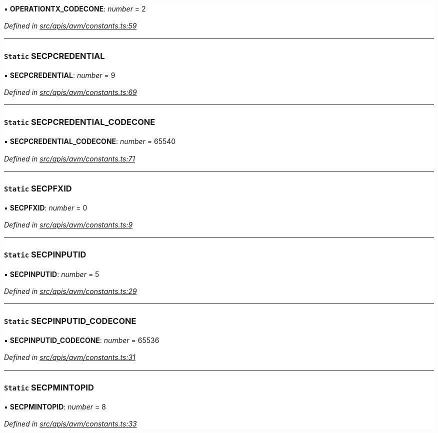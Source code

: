 ▪ **OPERATIONTX_CODECONE**: *number* = 2

*Defined in [src/apis/avm/constants.ts:59](https://github.com/Dijets-Inc/dijetsjs/blob/ca67b81/src/apis/avm/constants.ts#L59)*

___

### `Static` SECPCREDENTIAL

▪ **SECPCREDENTIAL**: *number* = 9

*Defined in [src/apis/avm/constants.ts:69](https://github.com/Dijets-Inc/dijetsjs/blob/ca67b81/src/apis/avm/constants.ts#L69)*

___

### `Static` SECPCREDENTIAL_CODECONE

▪ **SECPCREDENTIAL_CODECONE**: *number* = 65540

*Defined in [src/apis/avm/constants.ts:71](https://github.com/Dijets-Inc/dijetsjs/blob/ca67b81/src/apis/avm/constants.ts#L71)*

___

### `Static` SECPFXID

▪ **SECPFXID**: *number* = 0

*Defined in [src/apis/avm/constants.ts:9](https://github.com/Dijets-Inc/dijetsjs/blob/ca67b81/src/apis/avm/constants.ts#L9)*

___

### `Static` SECPINPUTID

▪ **SECPINPUTID**: *number* = 5

*Defined in [src/apis/avm/constants.ts:29](https://github.com/Dijets-Inc/dijetsjs/blob/ca67b81/src/apis/avm/constants.ts#L29)*

___

### `Static` SECPINPUTID_CODECONE

▪ **SECPINPUTID_CODECONE**: *number* = 65536

*Defined in [src/apis/avm/constants.ts:31](https://github.com/Dijets-Inc/dijetsjs/blob/ca67b81/src/apis/avm/constants.ts#L31)*

___

### `Static` SECPMINTOPID

▪ **SECPMINTOPID**: *number* = 8

*Defined in [src/apis/avm/constants.ts:33](https://github.com/Dijets-Inc/dijetsjs/blob/ca67b81/src/apis/avm/constants.ts#L33)*
